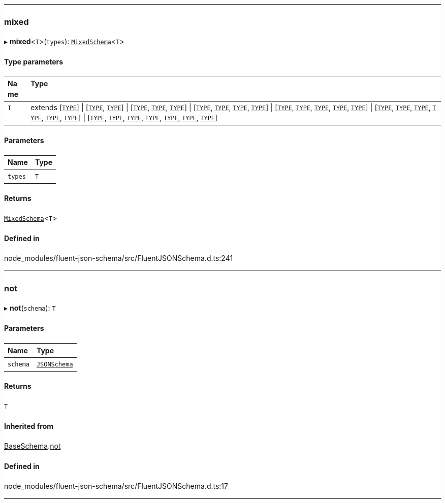 ___

### mixed

▸ **mixed**<`T`\>(`types`): [`MixedSchema`](../wiki/@lotusengine.core.%3Cinternal%3E#mixedschema)<`T`\>

#### Type parameters

| Name | Type |
| :------ | :------ |
| `T` | extends [[`TYPE`](../wiki/@lotusengine.core.%3Cinternal%3E#type)] \| [[`TYPE`](../wiki/@lotusengine.core.%3Cinternal%3E#type), [`TYPE`](../wiki/@lotusengine.core.%3Cinternal%3E#type)] \| [[`TYPE`](../wiki/@lotusengine.core.%3Cinternal%3E#type), [`TYPE`](../wiki/@lotusengine.core.%3Cinternal%3E#type), [`TYPE`](../wiki/@lotusengine.core.%3Cinternal%3E#type)] \| [[`TYPE`](../wiki/@lotusengine.core.%3Cinternal%3E#type), [`TYPE`](../wiki/@lotusengine.core.%3Cinternal%3E#type), [`TYPE`](../wiki/@lotusengine.core.%3Cinternal%3E#type), [`TYPE`](../wiki/@lotusengine.core.%3Cinternal%3E#type)] \| [[`TYPE`](../wiki/@lotusengine.core.%3Cinternal%3E#type), [`TYPE`](../wiki/@lotusengine.core.%3Cinternal%3E#type), [`TYPE`](../wiki/@lotusengine.core.%3Cinternal%3E#type), [`TYPE`](../wiki/@lotusengine.core.%3Cinternal%3E#type), [`TYPE`](../wiki/@lotusengine.core.%3Cinternal%3E#type)] \| [[`TYPE`](../wiki/@lotusengine.core.%3Cinternal%3E#type), [`TYPE`](../wiki/@lotusengine.core.%3Cinternal%3E#type), [`TYPE`](../wiki/@lotusengine.core.%3Cinternal%3E#type), [`TYPE`](../wiki/@lotusengine.core.%3Cinternal%3E#type), [`TYPE`](../wiki/@lotusengine.core.%3Cinternal%3E#type), [`TYPE`](../wiki/@lotusengine.core.%3Cinternal%3E#type)] \| [[`TYPE`](../wiki/@lotusengine.core.%3Cinternal%3E#type), [`TYPE`](../wiki/@lotusengine.core.%3Cinternal%3E#type), [`TYPE`](../wiki/@lotusengine.core.%3Cinternal%3E#type), [`TYPE`](../wiki/@lotusengine.core.%3Cinternal%3E#type), [`TYPE`](../wiki/@lotusengine.core.%3Cinternal%3E#type), [`TYPE`](../wiki/@lotusengine.core.%3Cinternal%3E#type), [`TYPE`](../wiki/@lotusengine.core.%3Cinternal%3E#type)] |

#### Parameters

| Name | Type |
| :------ | :------ |
| `types` | `T` |

#### Returns

[`MixedSchema`](../wiki/@lotusengine.core.%3Cinternal%3E#mixedschema)<`T`\>

#### Defined in

node_modules/fluent-json-schema/src/FluentJSONSchema.d.ts:241

___

### not

▸ **not**(`schema`): `T`

#### Parameters

| Name | Type |
| :------ | :------ |
| `schema` | [`JSONSchema`](../wiki/@lotusengine.core.%3Cinternal%3E#jsonschema) |

#### Returns

`T`

#### Inherited from

[BaseSchema](../wiki/@lotusengine.core.%3Cinternal%3E.BaseSchema).[not](../wiki/@lotusengine.core.%3Cinternal%3E.BaseSchema#not)

#### Defined in

node_modules/fluent-json-schema/src/FluentJSONSchema.d.ts:17

___
